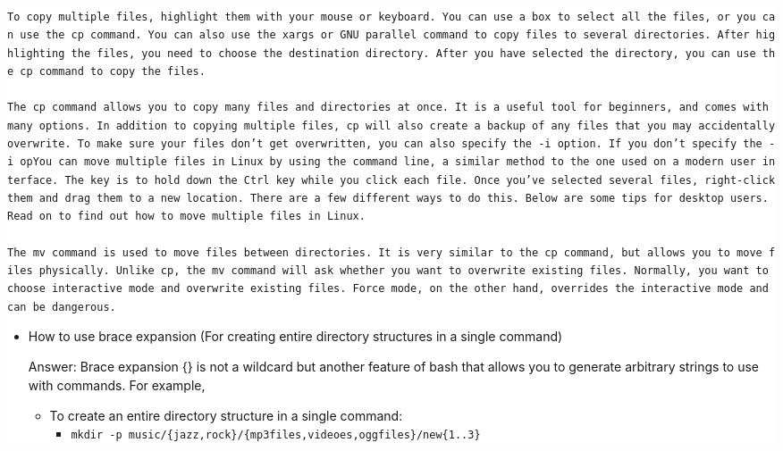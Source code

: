     To copy multiple files, highlight them with your mouse or keyboard. You can use a box to select all the files, or you can use the cp command. You can also use the xargs or GNU parallel command to copy files to several directories. After highlighting the files, you need to choose the destination directory. After you have selected the directory, you can use the cp command to copy the files.

    The cp command allows you to copy many files and directories at once. It is a useful tool for beginners, and comes with many options. In addition to copying multiple files, cp will also create a backup of any files that you may accidentally overwrite. To make sure your files don’t get overwritten, you can also specify the -i option. If you don’t specify the -i opYou can move multiple files in Linux by using the command line, a similar method to the one used on a modern user interface. The key is to hold down the Ctrl key while you click each file. Once you’ve selected several files, right-click them and drag them to a new location. There are a few different ways to do this. Below are some tips for desktop users. Read on to find out how to move multiple files in Linux.

    The mv command is used to move files between directories. It is very similar to the cp command, but allows you to move files physically. Unlike cp, the mv command will ask whether you want to overwrite existing files. Normally, you want to choose interactive mode and overwrite existing files. Force mode, on the other hand, overrides the interactive mode and can be dangerous.
* How to use brace expansion (For creating entire directory structures in a single command)
    
    Answer: Brace expansion {} is not a wildcard but another feature of bash that allows you to generate arbitrary strings to use with commands. For example,
    * To create an entire directory structure in a single command:
        * `mkdir -p music/{jazz,rock}/{mp3files,videoes,oggfiles}/new{1..3}`

